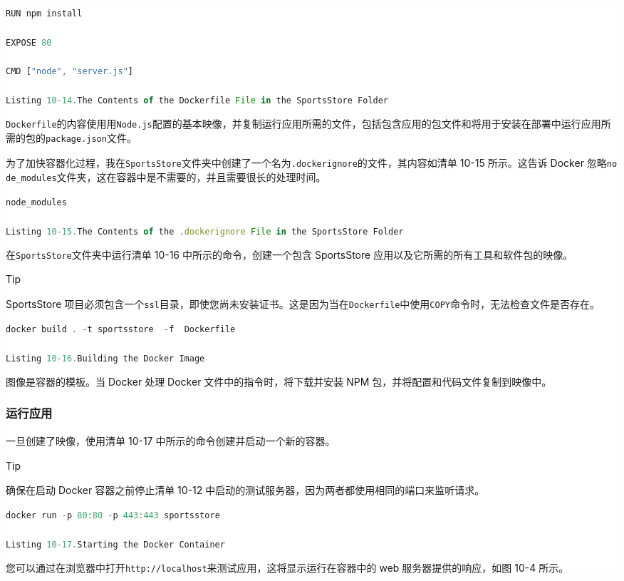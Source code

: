 ```ts
RUN npm install

EXPOSE 80

CMD ["node", "server.js"]

Listing 10-14.The Contents of the Dockerfile File in the SportsStore Folder

```

`Dockerfile`的内容使用用`Node.js`配置的基本映像，并复制运行应用所需的文件，包括包含应用的包文件和将用于安装在部署中运行应用所需的包的`package.json`文件。

为了加快容器化过程，我在`SportsStore`文件夹中创建了一个名为`.dockerignore`的文件，其内容如清单 10-15 所示。这告诉 Docker 忽略`node_modules`文件夹，这在容器中是不需要的，并且需要很长的处理时间。

```ts
node_modules

Listing 10-15.The Contents of the .dockerignore File in the SportsStore Folder

```

在`SportsStore`文件夹中运行清单 10-16 中所示的命令，创建一个包含 SportsStore 应用以及它所需的所有工具和软件包的映像。

Tip

SportsStore 项目必须包含一个`ssl`目录，即使您尚未安装证书。这是因为当在`Dockerfile`中使用`COPY`命令时，无法检查文件是否存在。

```ts
docker build . -t sportsstore  -f  Dockerfile

Listing 10-16.Building the Docker Image

```

图像是容器的模板。当 Docker 处理 Docker 文件中的指令时，将下载并安装 NPM 包，并将配置和代码文件复制到映像中。

### 运行应用

一旦创建了映像，使用清单 10-17 中所示的命令创建并启动一个新的容器。

Tip

确保在启动 Docker 容器之前停止清单 10-12 中启动的测试服务器，因为两者都使用相同的端口来监听请求。

```ts
docker run -p 80:80 -p 443:443 sportsstore

Listing 10-17.Starting the Docker Container

```

您可以通过在浏览器中打开`http://localhost`来测试应用，这将显示运行在容器中的 web 服务器提供的响应，如图 10-4 所示。
